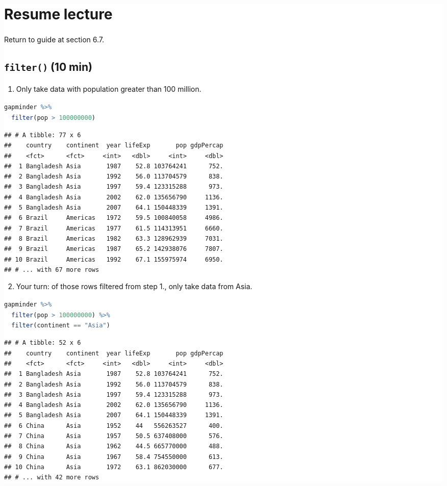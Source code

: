 # Resume lecture 

Return to guide at section 6.7.

## `filter()` (10 min)

1. Only take data with population greater than 100 million.


```r
gapminder %>%
  filter(pop > 100000000)
```

```
## # A tibble: 77 x 6
##    country    continent  year lifeExp       pop gdpPercap
##    <fct>      <fct>     <int>   <dbl>     <int>     <dbl>
##  1 Bangladesh Asia       1987    52.8 103764241      752.
##  2 Bangladesh Asia       1992    56.0 113704579      838.
##  3 Bangladesh Asia       1997    59.4 123315288      973.
##  4 Bangladesh Asia       2002    62.0 135656790     1136.
##  5 Bangladesh Asia       2007    64.1 150448339     1391.
##  6 Brazil     Americas   1972    59.5 100840058     4986.
##  7 Brazil     Americas   1977    61.5 114313951     6660.
##  8 Brazil     Americas   1982    63.3 128962939     7031.
##  9 Brazil     Americas   1987    65.2 142938076     7807.
## 10 Brazil     Americas   1992    67.1 155975974     6950.
## # ... with 67 more rows
```

2. Your turn: of those rows filtered from step 1., only take data from Asia.


```r
gapminder %>%
  filter(pop > 100000000) %>%
  filter(continent == "Asia")
```

```
## # A tibble: 52 x 6
##    country    continent  year lifeExp       pop gdpPercap
##    <fct>      <fct>     <int>   <dbl>     <int>     <dbl>
##  1 Bangladesh Asia       1987    52.8 103764241      752.
##  2 Bangladesh Asia       1992    56.0 113704579      838.
##  3 Bangladesh Asia       1997    59.4 123315288      973.
##  4 Bangladesh Asia       2002    62.0 135656790     1136.
##  5 Bangladesh Asia       2007    64.1 150448339     1391.
##  6 China      Asia       1952    44   556263527      400.
##  7 China      Asia       1957    50.5 637408000      576.
##  8 China      Asia       1962    44.5 665770000      488.
##  9 China      Asia       1967    58.4 754550000      613.
## 10 China      Asia       1972    63.1 862030000      677.
## # ... with 42 more rows
```
